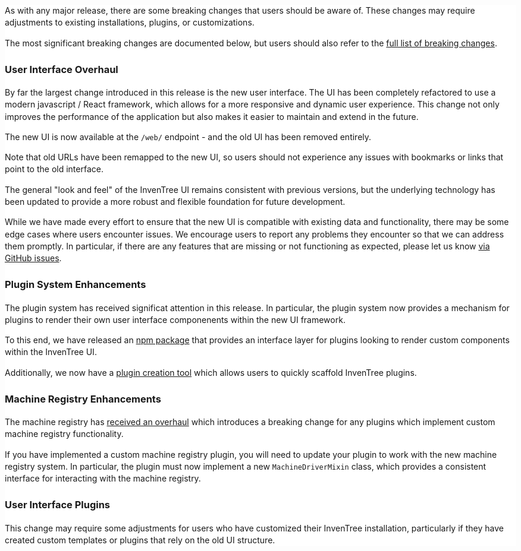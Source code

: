 As with any major release, there are some breaking changes that users should be aware of. These changes may require adjustments to existing installations, plugins, or customizations.

The most significant breaking changes are documented below, but users should also refer to the [full list of breaking changes](https://github.com/inventree/InvenTree/pulls?q=is%3Apr+milestone%3A1.0.0+label%3Abreaking).

### User Interface Overhaul

By far the largest change introduced in this release is the new user interface. The UI has been completely refactored to use a modern javascript / React framework, which allows for a more responsive and dynamic user experience. This change not only improves the performance of the application but also makes it easier to maintain and extend in the future.

The new UI is now available at the `/web/` endpoint - and the old UI has been removed entirely.

Note that old URLs have been remapped to the new UI, so users should not experience any issues with bookmarks or links that point to the old interface.

The general "look and feel" of the InvenTree UI remains consistent with previous versions, but the underlying technology has been updated to provide a more robust and flexible foundation for future development.

While we have made every effort to ensure that the new UI is compatible with existing data and functionality, there may be some edge cases where users encounter issues. We encourage users to report any problems they encounter so that we can address them promptly. In particular, if there are any features that are missing or not functioning as expected, please let us know [via GitHub issues](https://github.com/inventree/InvenTree/issues).

### Plugin System Enhancements

The plugin system has received significat attention in this release. In particular, the plugin system now provides a mechanism for plugins to render their own user interface componenents within the new UI framework.

To this end, we have released an [npm package](https://www.npmjs.com/package/@inventreedb/ui) that provides an interface layer for plugins looking to render custom components within the InvenTree UI.

Additionally, we now have a [plugin creation tool](https://github.com/inventree/plugin-creator/) which allows users to quickly scaffold InvenTree plugins.

### Machine Registry Enhancements

The machine registry has [received an overhaul](https://github.com/inventree/InvenTree/pull/10150) which introduces a breaking change for any plugins which implement custom machine registry functionality.

If you have implemented a custom machine registry plugin, you will need to update your plugin to work with the new machine registry system. In particular, the plugin must now implement a new `MachineDriverMixin` class, which provides a consistent interface for interacting with the machine registry.

### User Interface Plugins

This change may require some adjustments for users who have customized their InvenTree installation, particularly if they have created custom templates or plugins that rely on the old UI structure.
